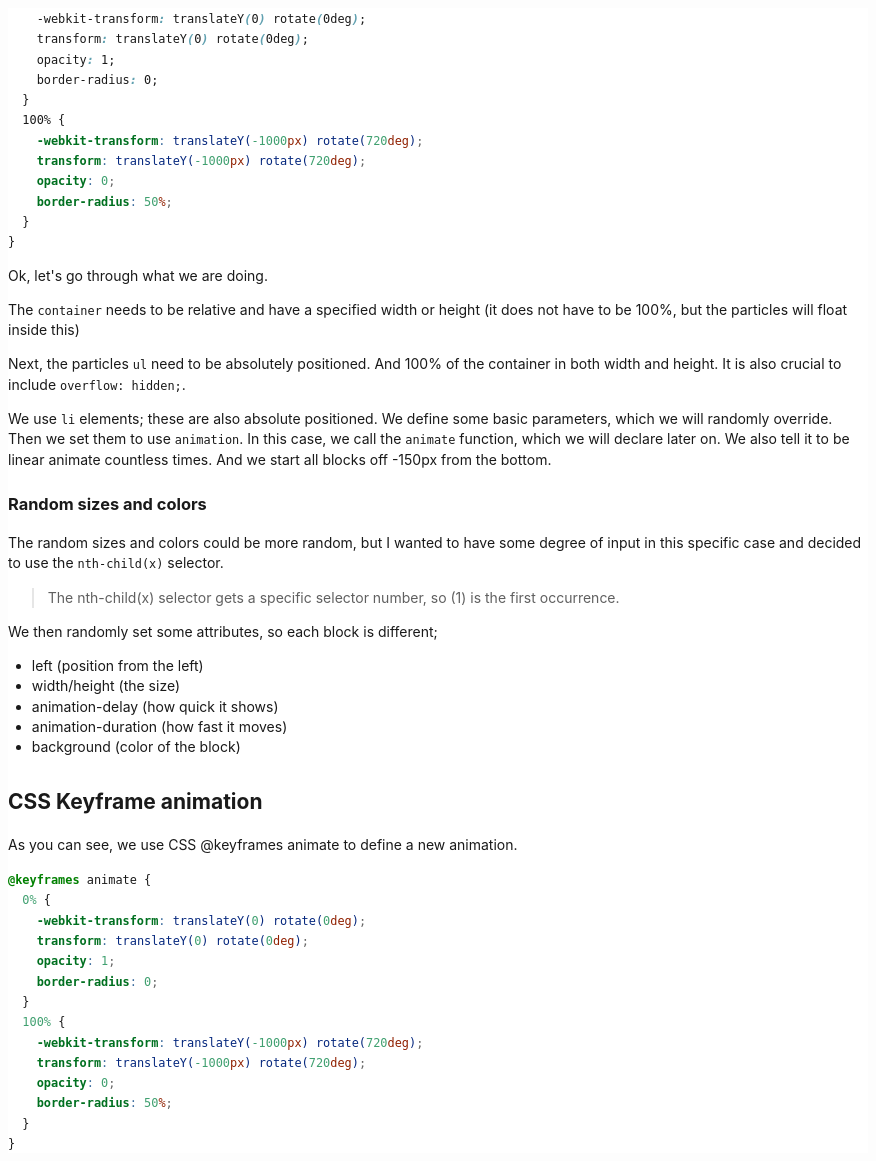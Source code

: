 ```css
    -webkit-transform: translateY(0) rotate(0deg);
    transform: translateY(0) rotate(0deg);
    opacity: 1;
    border-radius: 0;
  }
  100% {
    -webkit-transform: translateY(-1000px) rotate(720deg);
    transform: translateY(-1000px) rotate(720deg);
    opacity: 0;
    border-radius: 50%;
  }
}
```

Ok, let's go through what we are doing.

The `container` needs to be relative and have a specified width or height (it does not have to be 100%, but the particles will float inside this)

Next, the particles `ul` need to be absolutely positioned. And 100% of the container in both width and height.
It is also crucial to include `overflow: hidden;`.

We use `li` elements; these are also absolute positioned.
We define some basic parameters, which we will randomly override.
Then we set them to use `animation`. In this case, we call the `animate` function, which we will declare later on. We also tell it to be linear animate countless times.
And we start all blocks off -150px from the bottom.

### Random sizes and colors

The random sizes and colors could be more random, but I wanted to have some degree of input in this specific case and decided to use the `nth-child(x)` selector.

> The nth-child(x) selector gets a specific selector number, so (1) is the first occurrence.

We then randomly set some attributes, so each block is different;

- left (position from the left)
- width/height (the size)
- animation-delay (how quick it shows)
- animation-duration (how fast it moves)
- background (color of the block)

## CSS Keyframe animation

As you can see, we use CSS @keyframes animate to define a new animation.

```css
@keyframes animate {
  0% {
    -webkit-transform: translateY(0) rotate(0deg);
    transform: translateY(0) rotate(0deg);
    opacity: 1;
    border-radius: 0;
  }
  100% {
    -webkit-transform: translateY(-1000px) rotate(720deg);
    transform: translateY(-1000px) rotate(720deg);
    opacity: 0;
    border-radius: 50%;
  }
}
```
